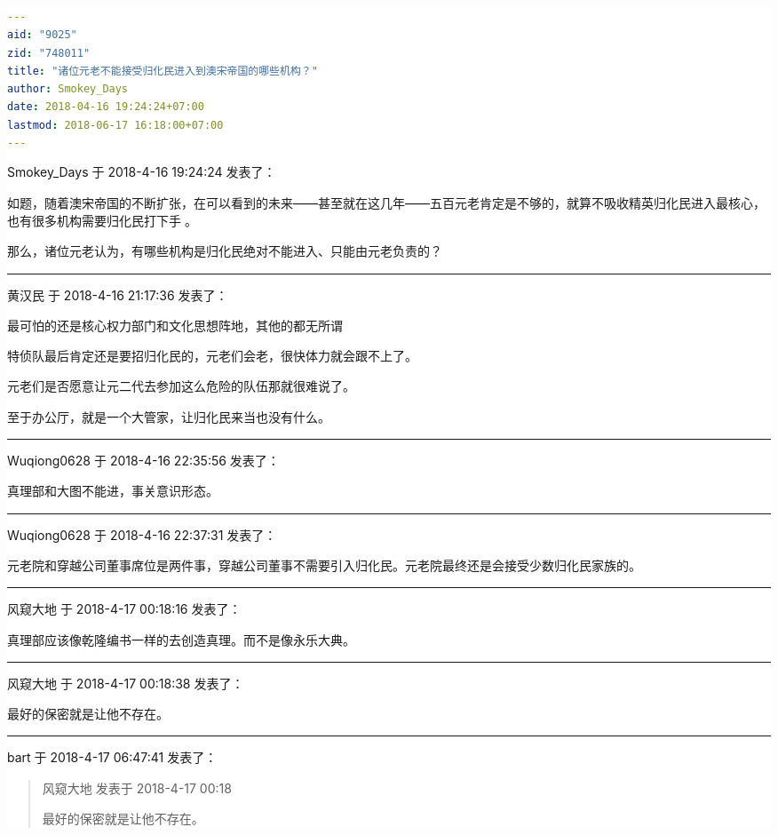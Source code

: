 ```yaml
---
aid: "9025"
zid: "748011"
title: "诸位元老不能接受归化民进入到澳宋帝国的哪些机构？"
author: Smokey_Days
date: 2018-04-16 19:24:24+07:00
lastmod: 2018-06-17 16:18:00+07:00
---
```


Smokey_Days 于 2018-4-16 19:24:24 发表了：

如题，随着澳宋帝国的不断扩张，在可以看到的未来——甚至就在这几年——五百元老肯定是不够的，就算不吸收精英归化民进入最核心，也有很多机构需要归化民打下手 。

那么，诸位元老认为，有哪些机构是归化民绝对不能进入、只能由元老负责的？

---

黄汉民 于 2018-4-16 21:17:36 发表了：

最可怕的还是核心权力部门和文化思想阵地，其他的都无所谓

特侦队最后肯定还是要招归化民的，元老们会老，很快体力就会跟不上了。

元老们是否愿意让元二代去参加这么危险的队伍那就很难说了。

至于办公厅，就是一个大管家，让归化民来当也没有什么。

---

Wuqiong0628 于 2018-4-16 22:35:56 发表了：

真理部和大图不能进，事关意识形态。

---

Wuqiong0628 于 2018-4-16 22:37:31 发表了：

元老院和穿越公司董事席位是两件事，穿越公司董事不需要引入归化民。元老院最终还是会接受少数归化民家族的。

---

风窥大地 于 2018-4-17 00:18:16 发表了：

真理部应该像乾隆编书一样的去创造真理。而不是像永乐大典。

---

风窥大地 于 2018-4-17 00:18:38 发表了：

最好的保密就是让他不存在。

---

bart 于 2018-4-17 06:47:41 发表了：

> 风窥大地 发表于 2018-4-17 00:18
>
> 最好的保密就是让他不存在。
